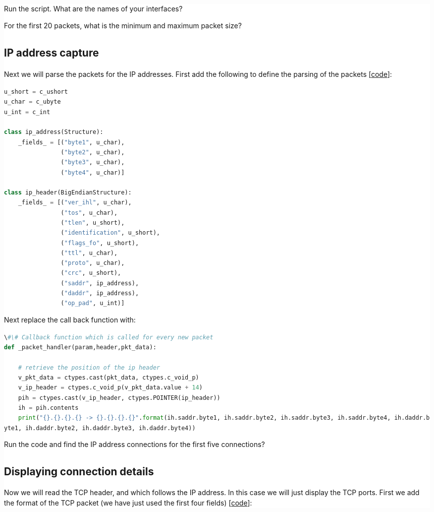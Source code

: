 Run the script. What are the names of your interfaces?

For the first 20 packets, what is the minimum and maximum packet size?

## IP address capture
Next we will parse the packets for the IP addresses. First add the following to define the parsing of the packets [<a href="https://asecuritysite.com/public/dump02.txt">code</a>]:

```Python
u_short = c_ushort
u_char = c_ubyte
u_int = c_int

class ip_address(Structure):
    _fields_ = [("byte1", u_char),
                ("byte2", u_char),
                ("byte3", u_char),
                ("byte4", u_char)]

class ip_header(BigEndianStructure):
    _fields_ = [("ver_ihl", u_char),
                ("tos", u_char),
                ("tlen", u_short),
                ("identification", u_short),
                ("flags_fo", u_short),
                ("ttl", u_char),
                ("proto", u_char),
                ("crc", u_short),
                ("saddr", ip_address),
                ("daddr", ip_address),
                ("op_pad", u_int)]
```

Next replace the call back function with:

```Python
\#\# Callback function which is called for every new packet
def _packet_handler(param,header,pkt_data):

    # retrieve the position of the ip header
	v_pkt_data = ctypes.cast(pkt_data, ctypes.c_void_p)
	v_ip_header = ctypes.c_void_p(v_pkt_data.value + 14)
	pih = ctypes.cast(v_ip_header, ctypes.POINTER(ip_header))
	ih = pih.contents
	print("{}.{}.{}.{} -> {}.{}.{}.{}".format(ih.saddr.byte1, ih.saddr.byte2, ih.saddr.byte3, ih.saddr.byte4, ih.daddr.byte1, ih.daddr.byte2, ih.daddr.byte3, ih.daddr.byte4))
```

Run the code and find the IP address connections for the first five connections?

## Displaying connection details
Now we will read the TCP header, and which follows the IP address. In this case we will just display the TCP ports. First we add the format of the TCP packet (we have just used the first four fields) [<a href="https://asecuritysite.com/public/dump03.txt">code</a>]:
